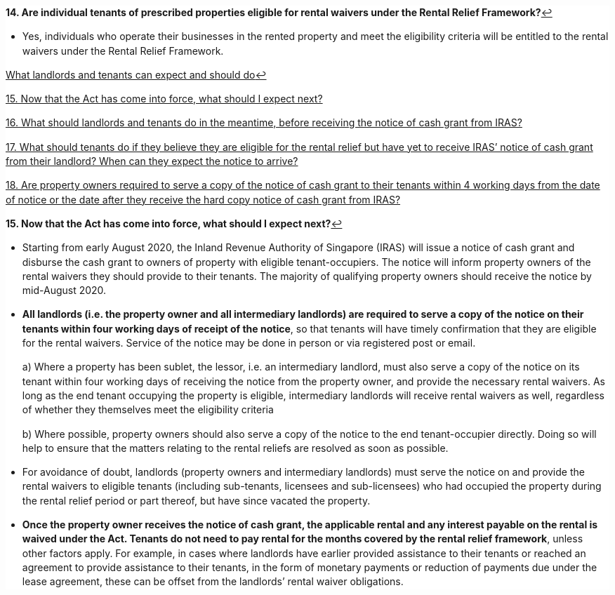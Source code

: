 <a name="q14">**14. Are individual tenants of prescribed properties eligible for rental waivers under the Rental Relief Framework?**</a><a href="#a14" title="Return to top">↩</a>

* Yes, individuals who operate their businesses in the rented property and meet the eligibility criteria will be entitled to the rental waivers under the Rental Relief Framework. 

<a name="expect"><u>What landlords and tenants can expect and should do</u></a><a href="#ref1b" title="Return to top">↩</a>

<a href="#q15" id="a15">15. Now that the Act has come into force, what should I expect next?</a>

<a href="#q16" id="a16">16. What should landlords and tenants do in the meantime, before receiving the notice of cash grant from IRAS?</a>

<a href="#q17" id="a17">17. What should tenants do if they believe they are eligible for the rental relief but have yet to receive IRAS’ notice of cash grant from their landlord? When can they expect the notice to arrive?</a>

<a href="#q18" id="a18">18. Are property owners required to serve a copy of the notice of cash grant to their tenants within 4 working days from the date of notice or the date after they receive the hard copy notice of cash grant from IRAS?</a>

<a name="q15">**15.	Now that the Act has come into force, what should I expect next?**</a><a href="#a15" title="Return to top">↩</a>

*	Starting from early August 2020, the Inland Revenue Authority of Singapore (IRAS) will issue a notice of cash grant and disburse the cash grant to owners of property with eligible tenant-occupiers. The notice will inform property owners of the rental waivers they should provide to their tenants. The majority of qualifying property owners should receive the notice by mid-August 2020.

*	<b>All landlords (i.e. the property owner and all intermediary landlords) are required to serve a copy of the notice on their tenants within four working days of receipt of the notice</b>, so that tenants will have timely confirmation that they are eligible for the rental waivers. Service of the notice may be done in person or via registered post or email. 

    a)	Where a property has been sublet, the lessor, i.e. an intermediary landlord, must also serve a copy of the notice on its tenant within four working days of receiving the notice from the property owner, and provide the necessary rental waivers. As long as the end tenant occupying the property is eligible, intermediary landlords will receive rental waivers as well, regardless of whether they themselves meet the eligibility criteria

    b)	Where possible, property owners should also serve a copy of the notice to the end tenant-occupier directly. Doing so will help to ensure that the matters relating to the rental reliefs are resolved as soon as possible.

*	For avoidance of doubt, landlords (property owners and intermediary landlords) must serve the notice on and provide the rental waivers to eligible tenants (including sub-tenants, licensees and sub-licensees) who had occupied the property during the rental relief period or part thereof, but have since vacated the property.

*	<b>Once the property owner receives the notice of cash grant, the applicable rental and any interest payable on the rental is waived under the Act. Tenants do not need to pay rental for the months covered by the rental relief framework</b>, unless other factors apply. For example, in cases where landlords have earlier provided assistance to their tenants or reached an agreement to provide assistance to their tenants, in the form of monetary payments or reduction of payments due under the lease agreement, these can be offset from the landlords’ rental waiver obligations. 
 